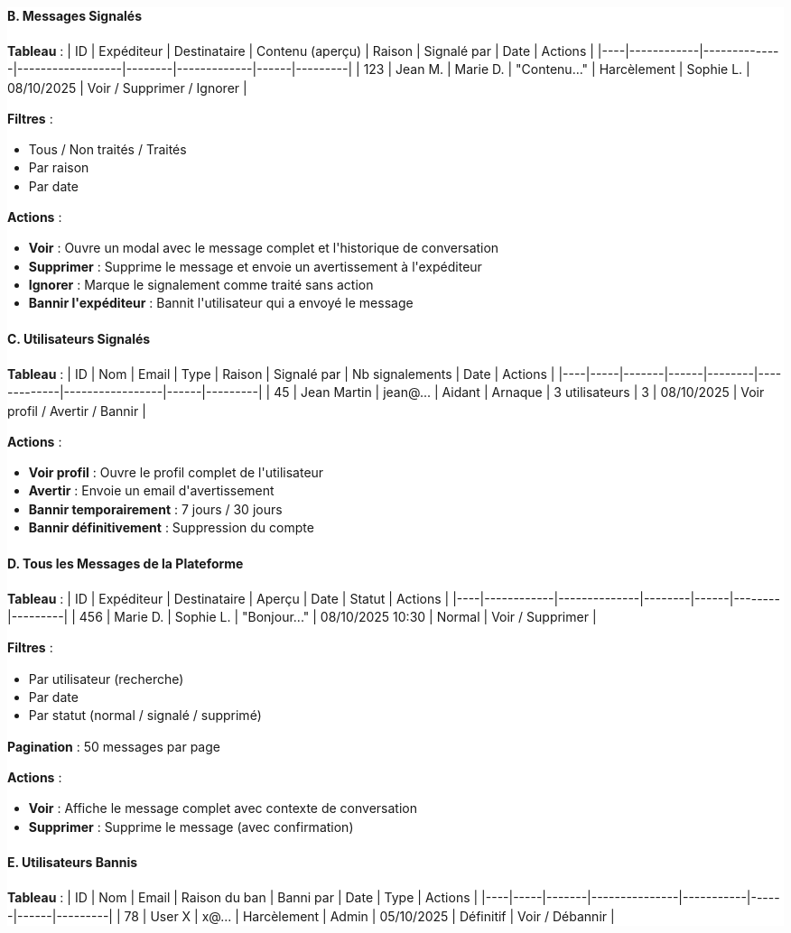 #### B. Messages Signalés
**Tableau** :
| ID | Expéditeur | Destinataire | Contenu (aperçu) | Raison | Signalé par | Date | Actions |
|----|------------|--------------|------------------|--------|-------------|------|---------|
| 123 | Jean M. | Marie D. | "Contenu..." | Harcèlement | Sophie L. | 08/10/2025 | Voir / Supprimer / Ignorer |

**Filtres** :
- Tous / Non traités / Traités
- Par raison
- Par date

**Actions** :
- **Voir** : Ouvre un modal avec le message complet et l'historique de conversation
- **Supprimer** : Supprime le message et envoie un avertissement à l'expéditeur
- **Ignorer** : Marque le signalement comme traité sans action
- **Bannir l'expéditeur** : Bannit l'utilisateur qui a envoyé le message

#### C. Utilisateurs Signalés
**Tableau** :
| ID | Nom | Email | Type | Raison | Signalé par | Nb signalements | Date | Actions |
|----|-----|-------|------|--------|-------------|-----------------|------|---------|
| 45 | Jean Martin | jean@... | Aidant | Arnaque | 3 utilisateurs | 3 | 08/10/2025 | Voir profil / Avertir / Bannir |

**Actions** :
- **Voir profil** : Ouvre le profil complet de l'utilisateur
- **Avertir** : Envoie un email d'avertissement
- **Bannir temporairement** : 7 jours / 30 jours
- **Bannir définitivement** : Suppression du compte

#### D. Tous les Messages de la Plateforme
**Tableau** :
| ID | Expéditeur | Destinataire | Aperçu | Date | Statut | Actions |
|----|------------|--------------|--------|------|--------|---------|
| 456 | Marie D. | Sophie L. | "Bonjour..." | 08/10/2025 10:30 | Normal | Voir / Supprimer |

**Filtres** :
- Par utilisateur (recherche)
- Par date
- Par statut (normal / signalé / supprimé)

**Pagination** : 50 messages par page

**Actions** :
- **Voir** : Affiche le message complet avec contexte de conversation
- **Supprimer** : Supprime le message (avec confirmation)

#### E. Utilisateurs Bannis
**Tableau** :
| ID | Nom | Email | Raison du ban | Banni par | Date | Type | Actions |
|----|-----|-------|---------------|-----------|------|------|---------|
| 78 | User X | x@... | Harcèlement | Admin | 05/10/2025 | Définitif | Voir / Débannir |
